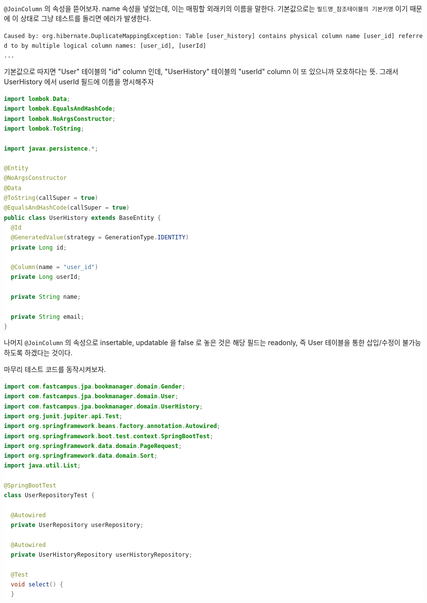 `@JoinColumn` 의 속성을 뜯어보자. name 속성을 넣었는데, 이는 매핑할 외래키의 이름을 말한다. 기본값으로는 `필드명_참조테이블의 기본키명` 이기 때문에 이 상태로 그냥 테스트를 돌리면 에러가 발생한다.

```shell
Caused by: org.hibernate.DuplicateMappingException: Table [user_history] contains physical column name [user_id] referred to by multiple logical column names: [user_id], [userId]
...
```

기본값으로 따지면 "User" 테이블의 "id" column 인데, "UserHistory" 테이블의 "userId" column 이 또 있으니까 모호하다는 뜻. 그래서 UserHistory 에서 userId 필드에 이름을 명시해주자

```java
import lombok.Data;
import lombok.EqualsAndHashCode;
import lombok.NoArgsConstructor;
import lombok.ToString;

import javax.persistence.*;

@Entity
@NoArgsConstructor
@Data
@ToString(callSuper = true)
@EqualsAndHashCode(callSuper = true)
public class UserHistory extends BaseEntity {
  @Id
  @GeneratedValue(strategy = GenerationType.IDENTITY)
  private Long id;

  @Column(name = "user_id")
  private Long userId;

  private String name;

  private String email;
}
```

나머지 `@JoinColumn` 의 속성으로 insertable, updatable 을 false 로 놓은 것은 해당 필드는 readonly, 즉 User 테이블을 통한 삽입/수정이 불가능하도록 하겠다는 것이다.

마무리 테스트 코드를 동작시켜보자.

```java
import com.fastcampus.jpa.bookmanager.domain.Gender;
import com.fastcampus.jpa.bookmanager.domain.User;
import com.fastcampus.jpa.bookmanager.domain.UserHistory;
import org.junit.jupiter.api.Test;
import org.springframework.beans.factory.annotation.Autowired;
import org.springframework.boot.test.context.SpringBootTest;
import org.springframework.data.domain.PageRequest;
import org.springframework.data.domain.Sort;
import java.util.List;

@SpringBootTest
class UserRepositoryTest {

  @Autowired
  private UserRepository userRepository;

  @Autowired
  private UserHistoryRepository userHistoryRepository;

  @Test
  void select() {
  }
```
